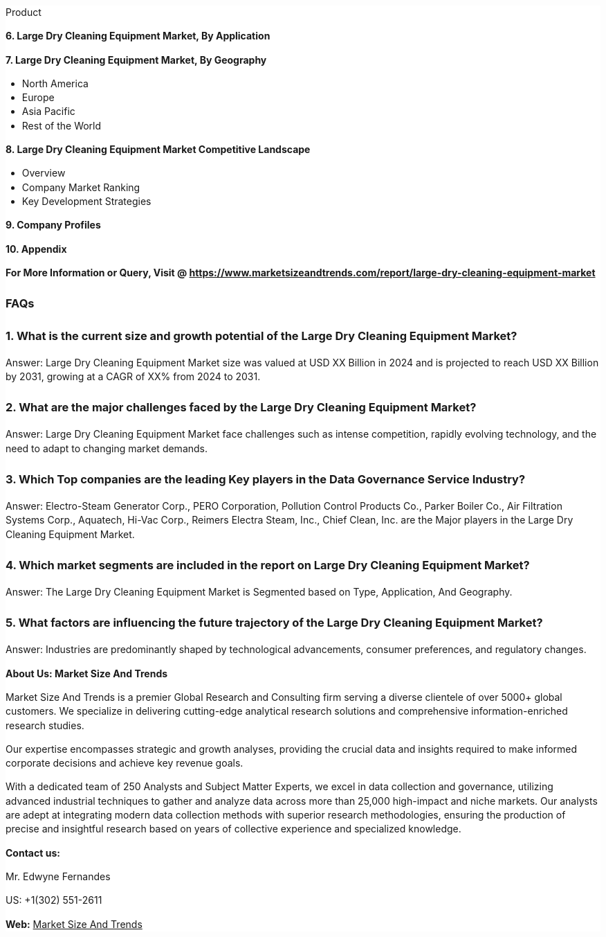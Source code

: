 Product</span></strong></p></div><div class="" data-test-id=""><p><strong><span class="">6. Large Dry Cleaning Equipment Market, By Application</span></strong></p></div><div class="" data-test-id=""><p><strong><span class="">7. Large Dry Cleaning Equipment Market, By Geography</span></strong></p></div><div class="" data-test-id=""><ul><li><span class="">North America</span></li><li><span class="">Europe</span></li><li><span class="">Asia Pacific</span></li><li><span class="">Rest of the World</span></li></ul></div><div class="" data-test-id=""><p><strong><span class="">8. Large Dry Cleaning Equipment Market Competitive Landscape</span></strong></p></div><div class="" data-test-id=""><ul><li><span class="">Overview</span></li><li><span class="">Company Market Ranking</span></li><li><span class="">Key Development Strategies</span></li></ul></div><div class="" data-test-id=""><p><strong><span class="">9. Company Profiles</span></strong></p></div><div class="" data-test-id=""><p><strong><span class="">10. Appendix</span></strong></p></div><div class="" data-test-id=""><p><strong><span class="">For More Information or Query, Visit @ <a href="https://www.marketsizeandtrends.com/report/large-dry-cleaning-equipment-market" target="_blank">https://www.marketsizeandtrends.com/report/large-dry-cleaning-equipment-market</a></span></strong></p></div><div class="" data-test-id=""><div class="article-main__content" data-test-id="publishing-text-block"><h3><strong><span class="">FAQs</span></strong></h3></div><div class="article-main__content" data-test-id="publishing-text-block"><h3><span class="">1. What is the current size and growth potential of the Large Dry Cleaning Equipment Market?</span></h3></div><div class="article-main__content" data-test-id="publishing-text-block"><p><span class="font-[700]">Answer</span><span class="">: Large Dry Cleaning Equipment Market size was valued at USD XX Billion in 2024 and is projected to reach USD XX Billion by 2031, growing at a CAGR of XX% from 2024 to 2031.</span></p></div><div class="article-main__content" data-test-id="publishing-text-block"><h3><span class="">2. What are the major challenges faced by the Large Dry Cleaning Equipment Market?</span></h3></div><div class="article-main__content" data-test-id="publishing-text-block"><p><span class="font-[700]">Answer</span><span class="">: Large Dry Cleaning Equipment Market face challenges such as intense competition, rapidly evolving technology, and the need to adapt to changing market demands.</span></p></div><div class="article-main__content" data-test-id="publishing-text-block"><h3><span class="">3. Which Top companies are the leading Key players in the Data Governance Service Industry?</span></h3></div><div class="article-main__content" data-test-id="publishing-text-block"><p><span class="font-[700]">Answer</span><span class="">: Electro-Steam Generator Corp., PERO Corporation, Pollution Control Products Co., Parker Boiler Co., Air Filtration Systems Corp., Aquatech, Hi-Vac Corp., Reimers Electra Steam, Inc., Chief Clean, Inc. are the Major players in the Large Dry Cleaning Equipment Market.</span></p></div><div class="article-main__content" data-test-id="publishing-text-block"><h3><span class="">4. Which market segments are included in the report on Large Dry Cleaning Equipment Market?</span></h3></div><div class="article-main__content" data-test-id="publishing-text-block"><p><span class="font-[700]">Answer</span><span class="">: The Large Dry Cleaning Equipment Market is Segmented based on Type, Application, And Geography.</span></p></div><div class="article-main__content" data-test-id="publishing-text-block"><h3><span class="">5. What factors are influencing the future trajectory of the Large Dry Cleaning Equipment Market?</span></h3></div><div class="article-main__content" data-test-id="publishing-text-block"><p><span class="font-[700]">Answer:</span><span class="">&nbsp;Industries are predominantly shaped by technological advancements, consumer preferences, and regulatory changes.</span></p></div><p><strong><span class="">About Us: Market Size And Trends</span></strong></p></div><div class="" data-test-id=""><p><span class="">Market Size And Trends is a premier Global Research and Consulting firm serving a diverse clientele of over 5000+ global customers. We specialize in delivering cutting-edge analytical research solutions and comprehensive information-enriched research studies.</span></p></div><div class="" data-test-id=""><p><span class="">Our expertise encompasses strategic and growth analyses, providing the crucial data and insights required to make informed corporate decisions and achieve key revenue goals.</span></p></div><div class="" data-test-id=""><p><span class="">With a dedicated team of 250 Analysts and Subject Matter Experts, we excel in data collection and governance, utilizing advanced industrial techniques to gather and analyze data across more than 25,000 high-impact and niche markets. Our analysts are adept at integrating modern data collection methods with superior research methodologies, ensuring the production of precise and insightful research based on years of collective experience and specialized knowledge.</span></p></div><div class="" data-test-id=""><p><strong><span class="">Contact us:</span></strong></p></div><div class="" data-test-id=""><p><span class="">Mr. Edwyne Fernandes</span></p></div><div class="" data-test-id=""><p><span class="">US: +1(302) 551-2611<br /></span></p><p><span class=""><strong>Web:</strong> <a href="https://www.marketsizeandtrends.com/" target="_blank">Market Size And Trends</a></span></p></div>
